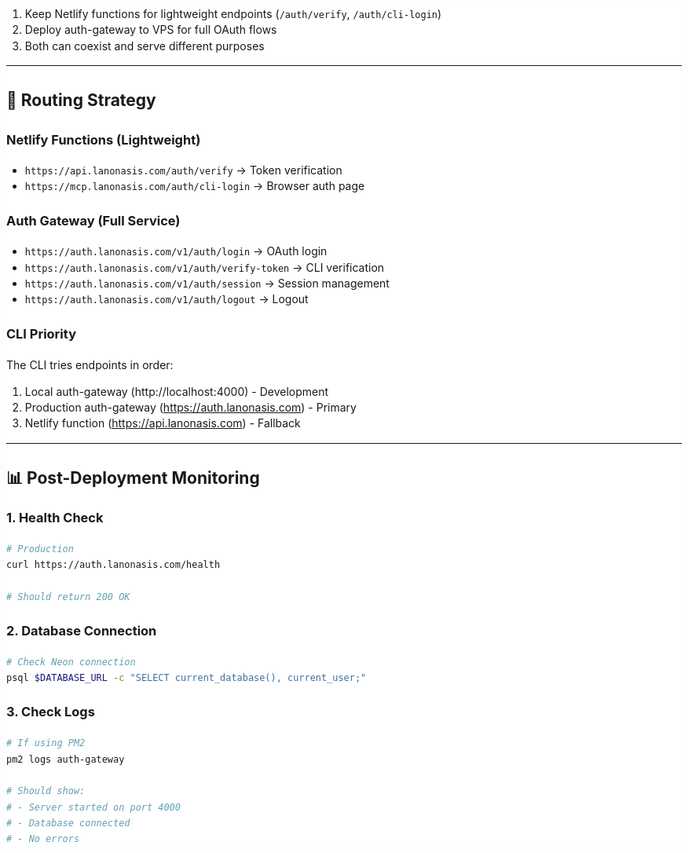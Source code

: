 1. Keep Netlify functions for lightweight endpoints (`/auth/verify`, `/auth/cli-login`)
2. Deploy auth-gateway to VPS for full OAuth flows
3. Both can coexist and serve different purposes

---

## 🔀 Routing Strategy

### Netlify Functions (Lightweight)
- `https://api.lanonasis.com/auth/verify` → Token verification
- `https://mcp.lanonasis.com/auth/cli-login` → Browser auth page

### Auth Gateway (Full Service)
- `https://auth.lanonasis.com/v1/auth/login` → OAuth login
- `https://auth.lanonasis.com/v1/auth/verify-token` → CLI verification
- `https://auth.lanonasis.com/v1/auth/session` → Session management
- `https://auth.lanonasis.com/v1/auth/logout` → Logout

### CLI Priority
The CLI tries endpoints in order:
1. Local auth-gateway (http://localhost:4000) - Development
2. Production auth-gateway (https://auth.lanonasis.com) - Primary
3. Netlify function (https://api.lanonasis.com) - Fallback

---

## 📊 Post-Deployment Monitoring

### 1. Health Check
```bash
# Production
curl https://auth.lanonasis.com/health

# Should return 200 OK
```

### 2. Database Connection
```bash
# Check Neon connection
psql $DATABASE_URL -c "SELECT current_database(), current_user;"
```

### 3. Check Logs
```bash
# If using PM2
pm2 logs auth-gateway

# Should show:
# - Server started on port 4000
# - Database connected
# - No errors
```
